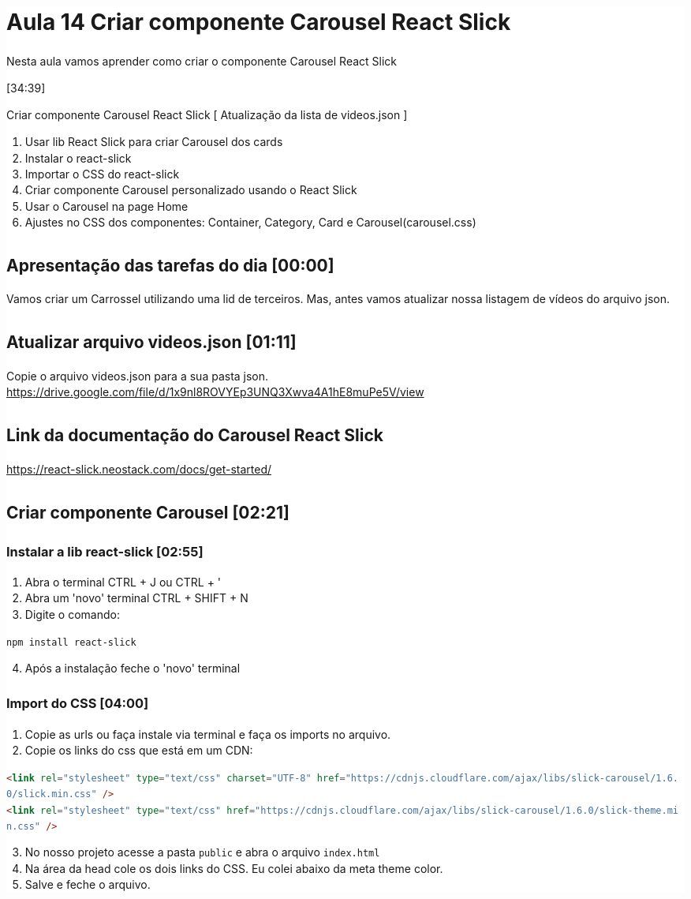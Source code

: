 # Aula 14 Criar componente Carousel React Slick

Nesta aula vamos aprender como criar o componente Carousel React Slick

[34:39]

Criar componente Carousel React Slick
[ Atualização da lista de videos.json ]
1. Usar lib React Slick para criar Carousel dos cards
2. Instalar o react-slick
3. Importar o CSS do react-slick
4. Criar componente Carousel personalizado usando o React Slick
5. Usar o Carousel na page Home
5. Ajustes no CSS dos componentes: Container, Category, Card e Carousel(carousel.css)

## Apresentação das tarefas do dia [00:00]

Vamos criar um Carrossel utilizando uma lid de terceiros. Mas, antes vamos atualizar nossa listagem de vídeos do arquivo json.

## Atualizar arquivo videos.json [01:11]

Copie o arquivo videos.json para a sua pasta json.
<https://drive.google.com/file/d/1x9nl8ROVYEp3UNQ3Xwva4A1hE8muPe5V/view>

## Link da documentação do Carousel React Slick

<https://react-slick.neostack.com/docs/get-started/>

## Criar componente Carousel [02:21]

### Instalar a lib react-slick [02:55]

1. Abra o terminal CTRL + J ou CTRL + '
2. Abra um 'novo' terminal CTRL + SHIFT + N
3. Digite o comando:

`npm install react-slick`

4. Após a instalação feche o 'novo' terminal

### Import do CSS [04:00]

1. Copie as urls ou faça instale via terminal e faça os imports no arquivo.
2. Copie os links do css que está em um CDN:
~~~html
<link rel="stylesheet" type="text/css" charset="UTF-8" href="https://cdnjs.cloudflare.com/ajax/libs/slick-carousel/1.6.0/slick.min.css" /> 
<link rel="stylesheet" type="text/css" href="https://cdnjs.cloudflare.com/ajax/libs/slick-carousel/1.6.0/slick-theme.min.css" />
~~~
3. No nosso projeto acesse a pasta `public` e abra o arquivo `index.html`
4. Na área da head cole os dois links do CSS. Eu colei abaixo da meta theme color.
5. Salve e feche o arquivo.
